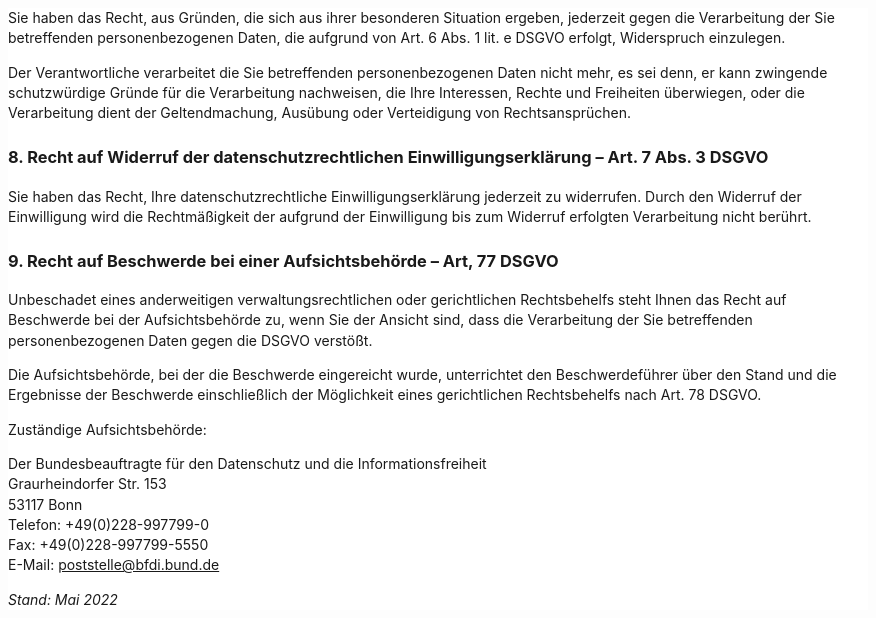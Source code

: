 Sie haben das Recht, aus Gründen, die sich aus ihrer besonderen Situation
ergeben, jederzeit gegen die Verarbeitung der Sie betreffenden personenbezogenen
Daten, die aufgrund von Art. 6 Abs. 1 lit. e DSGVO erfolgt, Widerspruch
einzulegen.

Der Verantwortliche verarbeitet die Sie betreffenden personenbezogenen Daten
nicht mehr, es sei denn, er kann zwingende schutzwürdige Gründe für die
Verarbeitung nachweisen, die Ihre Interessen, Rechte und Freiheiten überwiegen,
oder die Verarbeitung dient der Geltendmachung, Ausübung oder Verteidigung von
Rechtsansprüchen.

### 8. Recht auf Widerruf der datenschutzrechtlichen Einwilligungserklärung – Art. 7 Abs. 3 DSGVO

Sie haben das Recht, Ihre datenschutzrechtliche Einwilligungserklärung jederzeit
zu widerrufen. Durch den Widerruf der Einwilligung wird die Rechtmäßigkeit der
aufgrund der Einwilligung bis zum Widerruf erfolgten Verarbeitung nicht berührt.

### 9. Recht auf Beschwerde bei einer Aufsichtsbehörde – Art, 77 DSGVO

Unbeschadet eines anderweitigen verwaltungsrechtlichen oder gerichtlichen
Rechtsbehelfs steht Ihnen das Recht auf Beschwerde bei der Aufsichtsbehörde zu,
wenn Sie der Ansicht sind, dass die Verarbeitung der Sie betreffenden
personenbezogenen Daten gegen die DSGVO verstößt.

Die Aufsichtsbehörde, bei der die Beschwerde eingereicht wurde, unterrichtet den
Beschwerdeführer über den Stand und die Ergebnisse der Beschwerde einschließlich
der Möglichkeit eines gerichtlichen Rechtsbehelfs nach Art. 78 DSGVO.

Zuständige Aufsichtsbehörde:

Der Bundesbeauftragte für den Datenschutz und die Informationsfreiheit\
Graurheindorfer Str. 153\
53117 Bonn\
Telefon: +49(0)228-997799-0\
Fax: +49(0)228-997799-5550\
E-Mail: [poststelle@bfdi.bund.de](mailto:poststelle@bfdi.bund.de "Externer Link: mailto:poststelle@bfdi.bund.de (Öffnet neues Fenster)")

_Stand: Mai 2022_
